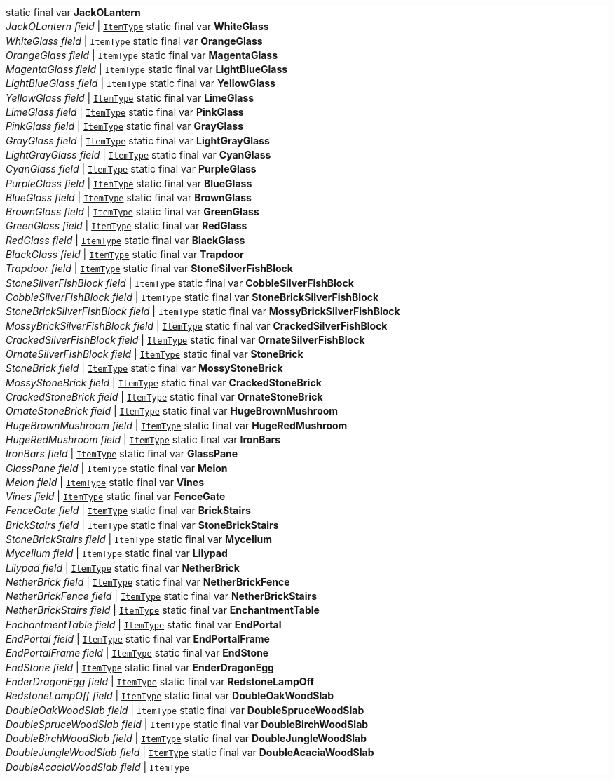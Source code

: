 static final var __JackOLantern__ <br> _JackOLantern field_ | [`ItemType`](ItemType.md)
static final var __WhiteGlass__ <br> _WhiteGlass field_ | [`ItemType`](ItemType.md)
static final var __OrangeGlass__ <br> _OrangeGlass field_ | [`ItemType`](ItemType.md)
static final var __MagentaGlass__ <br> _MagentaGlass field_ | [`ItemType`](ItemType.md)
static final var __LightBlueGlass__ <br> _LightBlueGlass field_ | [`ItemType`](ItemType.md)
static final var __YellowGlass__ <br> _YellowGlass field_ | [`ItemType`](ItemType.md)
static final var __LimeGlass__ <br> _LimeGlass field_ | [`ItemType`](ItemType.md)
static final var __PinkGlass__ <br> _PinkGlass field_ | [`ItemType`](ItemType.md)
static final var __GrayGlass__ <br> _GrayGlass field_ | [`ItemType`](ItemType.md)
static final var __LightGrayGlass__ <br> _LightGrayGlass field_ | [`ItemType`](ItemType.md)
static final var __CyanGlass__ <br> _CyanGlass field_ | [`ItemType`](ItemType.md)
static final var __PurpleGlass__ <br> _PurpleGlass field_ | [`ItemType`](ItemType.md)
static final var __BlueGlass__ <br> _BlueGlass field_ | [`ItemType`](ItemType.md)
static final var __BrownGlass__ <br> _BrownGlass field_ | [`ItemType`](ItemType.md)
static final var __GreenGlass__ <br> _GreenGlass field_ | [`ItemType`](ItemType.md)
static final var __RedGlass__ <br> _RedGlass field_ | [`ItemType`](ItemType.md)
static final var __BlackGlass__ <br> _BlackGlass field_ | [`ItemType`](ItemType.md)
static final var __Trapdoor__ <br> _Trapdoor field_ | [`ItemType`](ItemType.md)
static final var __StoneSilverFishBlock__ <br> _StoneSilverFishBlock field_ | [`ItemType`](ItemType.md)
static final var __CobbleSilverFishBlock__ <br> _CobbleSilverFishBlock field_ | [`ItemType`](ItemType.md)
static final var __StoneBrickSilverFishBlock__ <br> _StoneBrickSilverFishBlock field_ | [`ItemType`](ItemType.md)
static final var __MossyBrickSilverFishBlock__ <br> _MossyBrickSilverFishBlock field_ | [`ItemType`](ItemType.md)
static final var __CrackedSilverFishBlock__ <br> _CrackedSilverFishBlock field_ | [`ItemType`](ItemType.md)
static final var __OrnateSilverFishBlock__ <br> _OrnateSilverFishBlock field_ | [`ItemType`](ItemType.md)
static final var __StoneBrick__ <br> _StoneBrick field_ | [`ItemType`](ItemType.md)
static final var __MossyStoneBrick__ <br> _MossyStoneBrick field_ | [`ItemType`](ItemType.md)
static final var __CrackedStoneBrick__ <br> _CrackedStoneBrick field_ | [`ItemType`](ItemType.md)
static final var __OrnateStoneBrick__ <br> _OrnateStoneBrick field_ | [`ItemType`](ItemType.md)
static final var __HugeBrownMushroom__ <br> _HugeBrownMushroom field_ | [`ItemType`](ItemType.md)
static final var __HugeRedMushroom__ <br> _HugeRedMushroom field_ | [`ItemType`](ItemType.md)
static final var __IronBars__ <br> _IronBars field_ | [`ItemType`](ItemType.md)
static final var __GlassPane__ <br> _GlassPane field_ | [`ItemType`](ItemType.md)
static final var __Melon__ <br> _Melon field_ | [`ItemType`](ItemType.md)
static final var __Vines__ <br> _Vines field_ | [`ItemType`](ItemType.md)
static final var __FenceGate__ <br> _FenceGate field_ | [`ItemType`](ItemType.md)
static final var __BrickStairs__ <br> _BrickStairs field_ | [`ItemType`](ItemType.md)
static final var __StoneBrickStairs__ <br> _StoneBrickStairs field_ | [`ItemType`](ItemType.md)
static final var __Mycelium__ <br> _Mycelium field_ | [`ItemType`](ItemType.md)
static final var __Lilypad__ <br> _Lilypad field_ | [`ItemType`](ItemType.md)
static final var __NetherBrick__ <br> _NetherBrick field_ | [`ItemType`](ItemType.md)
static final var __NetherBrickFence__ <br> _NetherBrickFence field_ | [`ItemType`](ItemType.md)
static final var __NetherBrickStairs__ <br> _NetherBrickStairs field_ | [`ItemType`](ItemType.md)
static final var __EnchantmentTable__ <br> _EnchantmentTable field_ | [`ItemType`](ItemType.md)
static final var __EndPortal__ <br> _EndPortal field_ | [`ItemType`](ItemType.md)
static final var __EndPortalFrame__ <br> _EndPortalFrame field_ | [`ItemType`](ItemType.md)
static final var __EndStone__ <br> _EndStone field_ | [`ItemType`](ItemType.md)
static final var __EnderDragonEgg__ <br> _EnderDragonEgg field_ | [`ItemType`](ItemType.md)
static final var __RedstoneLampOff__ <br> _RedstoneLampOff field_ | [`ItemType`](ItemType.md)
static final var __DoubleOakWoodSlab__ <br> _DoubleOakWoodSlab field_ | [`ItemType`](ItemType.md)
static final var __DoubleSpruceWoodSlab__ <br> _DoubleSpruceWoodSlab field_ | [`ItemType`](ItemType.md)
static final var __DoubleBirchWoodSlab__ <br> _DoubleBirchWoodSlab field_ | [`ItemType`](ItemType.md)
static final var __DoubleJungleWoodSlab__ <br> _DoubleJungleWoodSlab field_ | [`ItemType`](ItemType.md)
static final var __DoubleAcaciaWoodSlab__ <br> _DoubleAcaciaWoodSlab field_ | [`ItemType`](ItemType.md)